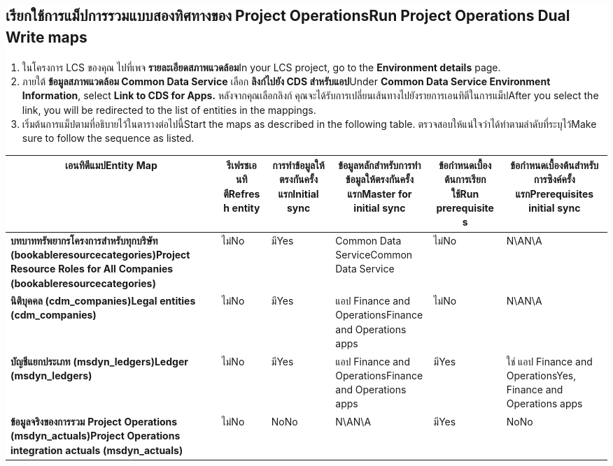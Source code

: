 ## <a name="run-project-operations-dual-write-maps"></a><span data-ttu-id="7b309-191">เรียกใช้การแม็ปการรวมแบบสองทิศทางของ Project Operations</span><span class="sxs-lookup"><span data-stu-id="7b309-191">Run Project Operations Dual Write maps</span></span>

1. <span data-ttu-id="7b309-192">ในโครงการ LCS ของคุณ ไปที่เพจ **รายละเอียดสภาพแวดล้อม**</span><span class="sxs-lookup"><span data-stu-id="7b309-192">In your LCS project, go to the **Environment details** page.</span></span>
2. <span data-ttu-id="7b309-193">ภายใต้ **ข้อมูลสภาพแวดล้อม Common Data Service** เลือก **ลิงก์ไปยัง CDS สำหรับแอป**</span><span class="sxs-lookup"><span data-stu-id="7b309-193">Under **Common Data Service Environment Information**, select **Link to CDS for Apps.**</span></span> <span data-ttu-id="7b309-194">หลังจากคุณเลือกลิงก์ คุณจะได้รับการเปลี่ยนเส้นทางไปยังรายการเอนทิตีในการแม็ป</span><span class="sxs-lookup"><span data-stu-id="7b309-194">After you select the link, you will be redirected to the list of entities in the mappings.</span></span>
3. <span data-ttu-id="7b309-195">เริ่มต้นการแม็ปตามที่อธิบายไว้ในตารางต่อไปนี้</span><span class="sxs-lookup"><span data-stu-id="7b309-195">Start the maps as described in the following table.</span></span> <span data-ttu-id="7b309-196">ตรวจสอบให้แน่ใจว่าได้ทำตามลำดับที่ระบุไว้</span><span class="sxs-lookup"><span data-stu-id="7b309-196">Make sure to follow the sequence as listed.</span></span>

| <span data-ttu-id="7b309-197">**เอนทิตีแมป**</span><span class="sxs-lookup"><span data-stu-id="7b309-197">**Entity Map**</span></span> | <span data-ttu-id="7b309-198">**รีเฟรชเอนทิตี**</span><span class="sxs-lookup"><span data-stu-id="7b309-198">**Refresh entity**</span></span> | <span data-ttu-id="7b309-199">**การทำข้อมูลให้ตรงกันครั้งแรก**</span><span class="sxs-lookup"><span data-stu-id="7b309-199">**Initial sync**</span></span> | <span data-ttu-id="7b309-200">**ข้อมูลหลักสำหรับการทำข้อมูลให้ตรงกันครั้งแรก**</span><span class="sxs-lookup"><span data-stu-id="7b309-200">**Master for initial sync**</span></span> | <span data-ttu-id="7b309-201">**ข้อกำหนดเบื้องต้นการเรียกใช้**</span><span class="sxs-lookup"><span data-stu-id="7b309-201">**Run prerequisites**</span></span> | <span data-ttu-id="7b309-202">**ข้อกำหนดเบื้องต้นสำหรับการซิงค์ครั้งแรก**</span><span class="sxs-lookup"><span data-stu-id="7b309-202">**Prerequisites initial sync**</span></span> |
| --- | --- | --- | --- | --- | --- |
| <span data-ttu-id="7b309-203">**บทบาททรัพยากรโครงการสำหรับทุกบริษัท (bookableresourcecategories)**</span><span class="sxs-lookup"><span data-stu-id="7b309-203">**Project Resource Roles for All Companies (bookableresourcecategories)**</span></span> | <span data-ttu-id="7b309-204">ไม่</span><span class="sxs-lookup"><span data-stu-id="7b309-204">No</span></span> | <span data-ttu-id="7b309-205">มี</span><span class="sxs-lookup"><span data-stu-id="7b309-205">Yes</span></span> | <span data-ttu-id="7b309-206">Common Data Service</span><span class="sxs-lookup"><span data-stu-id="7b309-206">Common Data Service</span></span> | <span data-ttu-id="7b309-207">ไม่</span><span class="sxs-lookup"><span data-stu-id="7b309-207">No</span></span> | <span data-ttu-id="7b309-208">N\A</span><span class="sxs-lookup"><span data-stu-id="7b309-208">N\A</span></span> |
| <span data-ttu-id="7b309-209">**นิติบุคคล (cdm\_companies)**</span><span class="sxs-lookup"><span data-stu-id="7b309-209">**Legal entities (cdm\_companies)**</span></span> | <span data-ttu-id="7b309-210">ไม่</span><span class="sxs-lookup"><span data-stu-id="7b309-210">No</span></span> | <span data-ttu-id="7b309-211">มี</span><span class="sxs-lookup"><span data-stu-id="7b309-211">Yes</span></span> | <span data-ttu-id="7b309-212">แอป Finance and Operations</span><span class="sxs-lookup"><span data-stu-id="7b309-212">Finance and Operations apps</span></span> | <span data-ttu-id="7b309-213">ไม่</span><span class="sxs-lookup"><span data-stu-id="7b309-213">No</span></span> | <span data-ttu-id="7b309-214">N\A</span><span class="sxs-lookup"><span data-stu-id="7b309-214">N\A</span></span> |
| <span data-ttu-id="7b309-215">**บัญชีแยกประเภท (msdyn_ledgers)**</span><span class="sxs-lookup"><span data-stu-id="7b309-215">**Ledger (msdyn_ledgers)**</span></span> | <span data-ttu-id="7b309-216">ไม่</span><span class="sxs-lookup"><span data-stu-id="7b309-216">No</span></span> | <span data-ttu-id="7b309-217">มี</span><span class="sxs-lookup"><span data-stu-id="7b309-217">Yes</span></span> | <span data-ttu-id="7b309-218">แอป Finance and Operations</span><span class="sxs-lookup"><span data-stu-id="7b309-218">Finance and Operations apps</span></span> | <span data-ttu-id="7b309-219">มี</span><span class="sxs-lookup"><span data-stu-id="7b309-219">Yes</span></span> | <span data-ttu-id="7b309-220">ใช่ แอป Finance and Operations</span><span class="sxs-lookup"><span data-stu-id="7b309-220">Yes, Finance and Operations apps</span></span> |
| <span data-ttu-id="7b309-221">**ข้อมูลจริงของการรวม Project Operations (msdyn\_actuals)**</span><span class="sxs-lookup"><span data-stu-id="7b309-221">**Project Operations integration actuals (msdyn\_actuals)**</span></span> | <span data-ttu-id="7b309-222">ไม่</span><span class="sxs-lookup"><span data-stu-id="7b309-222">No</span></span> | <span data-ttu-id="7b309-223">No</span><span class="sxs-lookup"><span data-stu-id="7b309-223">No</span></span> | <span data-ttu-id="7b309-224">N\A</span><span class="sxs-lookup"><span data-stu-id="7b309-224">N\A</span></span> | <span data-ttu-id="7b309-225">มี</span><span class="sxs-lookup"><span data-stu-id="7b309-225">Yes</span></span> | <span data-ttu-id="7b309-226">No</span><span class="sxs-lookup"><span data-stu-id="7b309-226">No</span></span> |